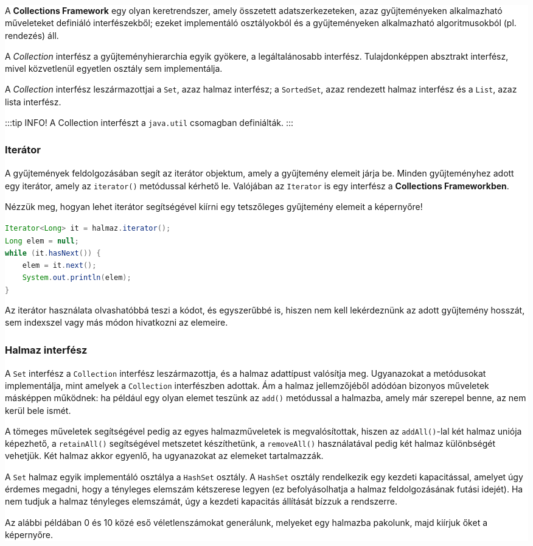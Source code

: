 A **Collections Framework** egy olyan keretrendszer, amely összetett adatszerkezeteken, azaz gyűjteményeken alkalmazható műveleteket definiáló interfészekből; ezeket implementáló osztályokból és a gyűjteményeken alkalmazható algoritmusokból (pl. rendezés) áll.

A *Collection* interfész a gyűjteményhierarchia egyik gyökere, a legáltalánosabb interfész. Tulajdonképpen absztrakt interfész, mivel közvetlenül egyetlen osztály sem implementálja.

A *Collection* interfész leszármazottjai a `Set`, azaz halmaz interfész; a `SortedSet`, azaz rendezett halmaz interfész és a `List`, azaz lista interfész.


:::tip INFO!
A Collection interfészt a `java.util` csomagban definiálták.
:::

### Iterátor

A gyűjtemények feldolgozásában segít az iterátor objektum, amely a gyűjtemény elemeit járja be. Minden gyűjteményhez adott egy iterátor, amely az `iterator()` metódussal kérhető le. Valójában az `Iterator` is egy interfész a **Collections Frameworkben**.

Nézzük meg, hogyan lehet iterátor segítségével kiírni egy tetszőleges gyűjtemény elemeit a képernyőre!

```java
Iterator<Long> it = halmaz.iterator();
Long elem = null;
while (it.hasNext()) {
	elem = it.next();
	System.out.println(elem);
}
```

Az iterátor használata olvashatóbbá teszi a kódot, és egyszerűbbé is, hiszen nem kell lekérdeznünk az adott gyűjtemény hosszát, sem indexszel vagy más módon hivatkozni az elemeire.

### Halmaz interfész

A `Set` interfész a `Collection` interfész leszármazottja, és a halmaz adattípust valósítja meg. Ugyanazokat a metódusokat implementálja, mint amelyek a `Collection` interfészben adottak. Ám a halmaz jellemzőjéből adódóan bizonyos műveletek másképpen működnek: ha például egy olyan elemet teszünk az `add()` metódussal a halmazba, amely már szerepel benne, az nem kerül bele ismét.

A tömeges műveletek segítségével pedig az egyes halmazműveletek is megvalósítottak, hiszen az `addAll()`-lal két halmaz uniója képezhető, a `retainAll()` segítségével metszetet készíthetünk, a `removeAll()` használatával pedig két halmaz különbségét vehetjük. Két halmaz akkor egyenlő, ha ugyanazokat az elemeket tartalmazzák.

A `Set` halmaz egyik implementáló osztálya a `HashSet` osztály. A `HashSet` osztály rendelkezik egy kezdeti kapacitással, amelyet úgy érdemes megadni, hogy a tényleges elemszám kétszerese legyen (ez befolyásolhatja a halmaz feldolgozásának futási idejét). Ha nem tudjuk a halmaz tényleges elemszámát, úgy a kezdeti kapacitás állítását bízzuk a rendszerre.

Az alábbi példában 0 és 10 közé eső véletlenszámokat generálunk, melyeket egy halmazba pakolunk, majd kiírjuk őket a képernyőre.
